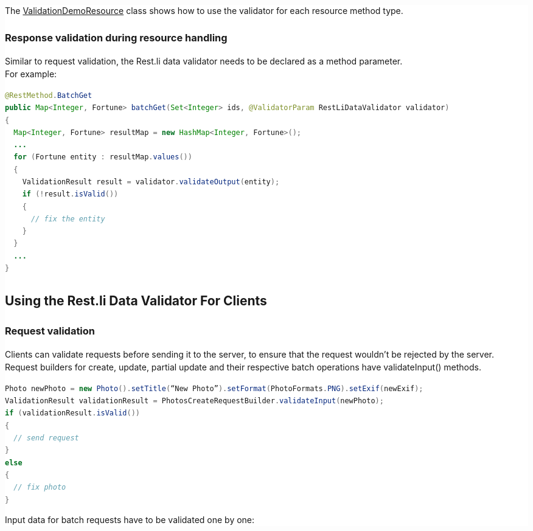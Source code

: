 The [ValidationDemoResource](https://github.com/linkedin/rest.li/blob/master/restli-int-test-server/src/main/java/com/linkedin/restli/examples/greetings/server/ValidationDemoResource.java)
class shows how to use the validator for each resource method type.

### Response validation during resource handling

Similar to request validation, the Rest.li data validator needs to be
declared as a method parameter.  
For example:

```java
@RestMethod.BatchGet
public Map<Integer, Fortune> batchGet(Set<Integer> ids, @ValidatorParam RestLiDataValidator validator)
{
  Map<Integer, Fortune> resultMap = new HashMap<Integer, Fortune>();
  ...
  for (Fortune entity : resultMap.values())
  {
    ValidationResult result = validator.validateOutput(entity);
    if (!result.isValid())
    {
      // fix the entity
    }
  }  
  ...
}
```

## Using the Rest.li Data Validator For Clients

### Request validation

Clients can validate requests before sending it to the server, to ensure
that the request wouldn’t be rejected by the server. Request builders
for create, update, partial update and their respective batch operations
have validateInput() methods.

```java
Photo newPhoto = new Photo().setTitle(“New Photo”).setFormat(PhotoFormats.PNG).setExif(newExif);
ValidationResult validationResult = PhotosCreateRequestBuilder.validateInput(newPhoto);
if (validationResult.isValid())
{
  // send request
}
else
{
  // fix photo
}
```

Input data for batch requests have to be validated one by one:
